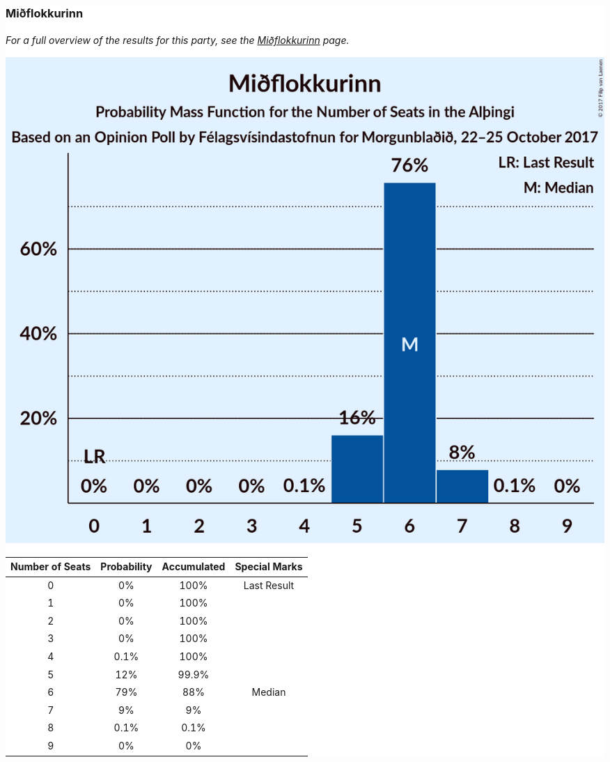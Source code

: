 
### Miðflokkurinn

*For a full overview of the results for this party, see the [Miðflokkurinn](party-miflokkurinn.html) page.*

![Graph with seats probability mass function not yet produced](2017-10-25-Felagsvisindastofnun-seats-pmf-miflokkurinn.png "Seats Probability Mass Function")

| Number of Seats | Probability | Accumulated | Special Marks |
|:---------------:|:-----------:|:-----------:|:-------------:|
| 0 | 0% | 100% | Last Result |
| 1 | 0% | 100% |  |
| 2 | 0% | 100% |  |
| 3 | 0% | 100% |  |
| 4 | 0.1% | 100% |  |
| 5 | 12% | 99.9% |  |
| 6 | 79% | 88% | Median |
| 7 | 9% | 9% |  |
| 8 | 0.1% | 0.1% |  |
| 9 | 0% | 0% |  |
